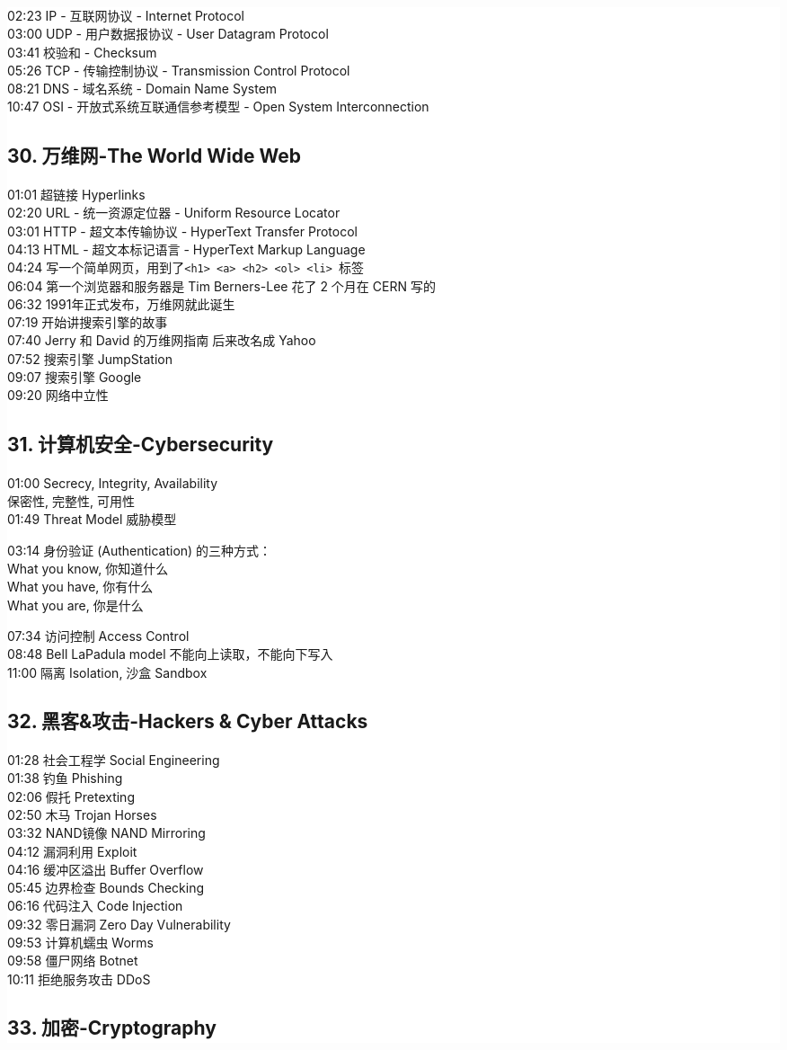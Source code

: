 02:23 IP - 互联网协议 - Internet Protocol  
03:00 UDP - 用户数据报协议 - User Datagram Protocol  
03:41 校验和 - Checksum  
05:26 TCP - 传输控制协议 - Transmission Control Protocol  
08:21 DNS - 域名系统 - Domain Name System  
10:47 OSI - 开放式系统互联通信参考模型 - Open System Interconnection
## 30. 万维网-The World Wide Web

01:01 超链接 Hyperlinks  
02:20 URL - 统一资源定位器 - Uniform Resource Locator  
03:01 HTTP - 超文本传输协议 - HyperText Transfer Protocol  
04:13 HTML - 超文本标记语言 - HyperText Markup Language  
04:24 写一个简单网页，用到了`<h1> <a> <h2> <ol> <li> `标签  
06:04 第一个浏览器和服务器是 Tim Berners-Lee 花了 2 个月在 CERN 写的  
06:32 1991年正式发布，万维网就此诞生  
07:19 开始讲搜索引擎的故事  
07:40 Jerry 和 David 的万维网指南 后来改名成 Yahoo  
07:52 搜索引擎 JumpStation  
09:07 搜索引擎 Google  
09:20 网络中立性
## 31. 计算机安全-Cybersecurity

01:00 Secrecy, Integrity, Availability  
保密性, 完整性, 可用性  
01:49 Threat Model 威胁模型

03:14 身份验证 (Authentication) 的三种方式：  
What you know, 你知道什么  
What you have, 你有什么  
What you are, 你是什么

07:34 访问控制 Access Control  
08:48 Bell LaPadula model 不能向上读取，不能向下写入  
11:00 隔离 Isolation, 沙盒 Sandbox
## 32. 黑客&攻击-Hackers & Cyber Attacks

01:28 社会工程学 Social Engineering  
01:38 钓鱼 Phishing  
02:06 假托 Pretexting  
02:50 木马 Trojan Horses  
03:32 NAND镜像 NAND Mirroring  
04:12 漏洞利用 Exploit  
04:16 缓冲区溢出 Buffer Overflow  
05:45 边界检查 Bounds Checking  
06:16 代码注入 Code Injection  
09:32 零日漏洞 Zero Day Vulnerability  
09:53 计算机蠕虫 Worms  
09:58 僵尸网络 Botnet  
10:11 拒绝服务攻击 DDoS
## 33. 加密-Cryptography
